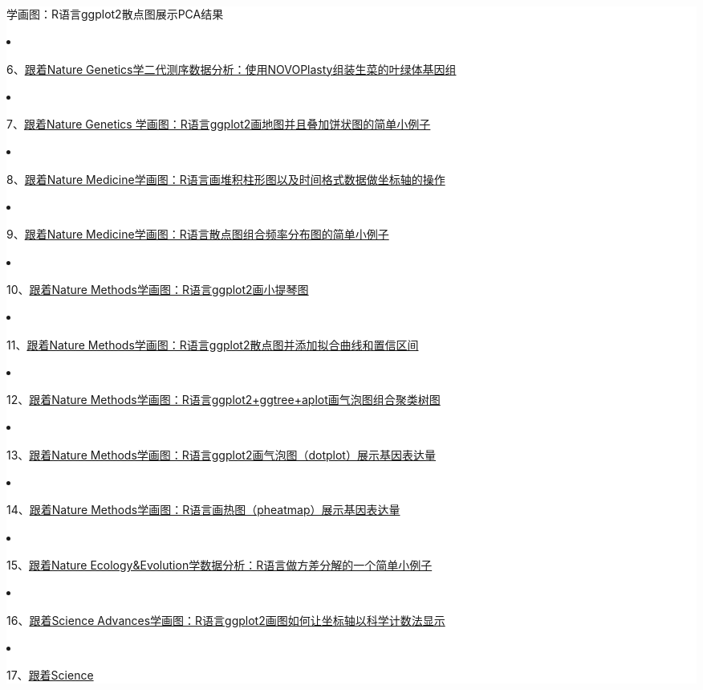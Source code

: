 学画图：R语言ggplot2散点图展示PCA结果</a></p></section></li><li><section><p>6、<a target="_blank" href="http://mp.weixin.qq.com/s?__biz=MzI3NzQ3MTcxMg==&amp;mid=2247488548&amp;idx=1&amp;sn=b72d73833100d5bd8a3939cdda759402&amp;chksm=eb649cabdc1315bdb21d3494efc60a67bd2aada6a285d5714abd50d2400d2ce857a758807a3c&amp;scene=21#wechat_redirect" data-itemshowtype="0" tab="innerlink" data-linktype="2">跟着Nature Genetics学二代测序数据分析：使用NOVOPlasty组装生菜的叶绿体基因组</a></p></section></li><li><p data-tool="mdnice编辑器">7、<a target="_blank" href="http://mp.weixin.qq.com/s?__biz=MzI3NzQ3MTcxMg==&amp;mid=2247488527&amp;idx=1&amp;sn=fb2af4e97045989d40cc567066284955&amp;chksm=eb649c80dc131596cf83153c338715b6ba2fa3baba39d6bb731c72ed5a0a7df726fd30af03c5&amp;scene=21#wechat_redirect" data-itemshowtype="0" tab="innerlink" data-linktype="2">跟着Nature Genetics 学画图：R语言ggplot2画地图并且叠加饼状图的简单小例子</a></p></li><li><section><p>8、<a target="_blank" href="http://mp.weixin.qq.com/s?__biz=MzI3NzQ3MTcxMg==&amp;mid=2247487676&amp;idx=2&amp;sn=90e66ea7e783fb78260a82dc6a2f7128&amp;chksm=eb649833dc1311252b7ae84d452e0b12d5a21f597911cd9d2d6ff8ca5b567c1d11b8cd4e2fc3&amp;scene=21#wechat_redirect" data-itemshowtype="0" tab="innerlink" data-linktype="2">跟着Nature Medicine学画图：R语言画堆积柱形图以及时间格式数据做坐标轴的操作</a></p></section></li><li><section><p>9、<a target="_blank" href="http://mp.weixin.qq.com/s?__biz=MzI3NzQ3MTcxMg==&amp;mid=2247487646&amp;idx=1&amp;sn=648b93d85ea1f50a3db22b08ae5364d0&amp;chksm=eb649811dc1311071a1000a3bef8ef155633597ec5965eb857177de6caeaf18de16ee26128db&amp;scene=21#wechat_redirect" data-itemshowtype="0" tab="innerlink" data-linktype="2">跟着Nature Medicine学画图：R语言散点图组合频率分布图的简单小例子</a></p></section></li><li><section><p>10、<a target="_blank" href="http://mp.weixin.qq.com/s?__biz=MzI3NzQ3MTcxMg==&amp;mid=2247487596&amp;idx=1&amp;sn=0a6cd116d0da6ab7160c71d09dc3bf57&amp;chksm=eb6498e3dc1311f57527b3785f8fa69a4801889b321cb8a97ecb74834353161d210e4c832319&amp;scene=21#wechat_redirect" data-itemshowtype="0" tab="innerlink" data-linktype="2">跟着Nature Methods学画图：R语言ggplot2画小提琴图</a></p></section></li><li><section><p>11、<a target="_blank" href="http://mp.weixin.qq.com/s?__biz=MzI3NzQ3MTcxMg==&amp;mid=2247487569&amp;idx=1&amp;sn=ba21e27723c79a5d6ac3a591a374a0e0&amp;chksm=eb6498dedc1311c86be9328347718838e8fc921d1b9e25cfa72bc21f801fbf8cab9578f2d59f&amp;scene=21#wechat_redirect" data-itemshowtype="0" tab="innerlink" data-linktype="2">跟着Nature Methods学画图：R语言ggplot2散点图并添加拟合曲线和置信区间</a></p></section></li><li><section><p>12、<a target="_blank" href="http://mp.weixin.qq.com/s?__biz=MzI3NzQ3MTcxMg==&amp;mid=2247487539&amp;idx=1&amp;sn=54baf0683ef256aeb9b5956fdd6eb091&amp;chksm=eb6498bcdc1311aa463775bf6349c6355489d99f7e09aed8014a41ff875a98bc03717a02a58d&amp;scene=21#wechat_redirect" data-itemshowtype="0" tab="innerlink" data-linktype="2">跟着Nature Methods学画图：R语言ggplot2+ggtree+aplot画气泡图组合聚类树图</a></p></section></li><li><section><p>13、<a target="_blank" href="http://mp.weixin.qq.com/s?__biz=MzI3NzQ3MTcxMg==&amp;mid=2247487468&amp;idx=1&amp;sn=b3da992cf3ead1877a958fe97a415b8b&amp;chksm=eb648763dc130e755c83c6f542e8f10c58071906c088ee5f442c3532940940db0d1c39179c96&amp;scene=21#wechat_redirect" data-itemshowtype="0" tab="innerlink" data-linktype="2">跟着Nature Methods学画图：R语言ggplot2画气泡图（dotplot）展示基因表达量</a></p></section></li><li><section><p>14、<a target="_blank" href="http://mp.weixin.qq.com/s?__biz=MzI3NzQ3MTcxMg==&amp;mid=2247487448&amp;idx=1&amp;sn=438e0568b18c94d5a2cdde442930606f&amp;chksm=eb648757dc130e418417d9a2a49cecf8f282b767a5f69d8be43a05ec0e3639e1231525446225&amp;scene=21#wechat_redirect" data-itemshowtype="0" tab="innerlink" data-linktype="2">跟着Nature Methods学画图：R语言画热图（pheatmap）展示基因表达量</a></p></section></li><li><section><p>15、<a target="_blank" href="http://mp.weixin.qq.com/s?__biz=MzI3NzQ3MTcxMg==&amp;mid=2247488213&amp;idx=1&amp;sn=6a6b6a944b0bb46271dd02eb87e60575&amp;chksm=eb649a5adc13134c4d66feabcd49bc9e766a49f0cd5982be13f6ae7d08c1a90502f65912fdba&amp;scene=21#wechat_redirect" data-itemshowtype="0" tab="innerlink" data-linktype="2">跟着Nature Ecology&amp;Evolution学数据分析：R语言做方差分解的一个简单小例子</a></p></section></li><li><section><p>16、<a target="_blank" href="http://mp.weixin.qq.com/s?__biz=MzI3NzQ3MTcxMg==&amp;mid=2247487917&amp;idx=1&amp;sn=109121af98e4ab7b428497606db8194d&amp;chksm=eb649922dc131034cb8671de323fd7822faf424913e6d7cc3c4a5d290d2d43a9f0810b4c563f&amp;scene=21#wechat_redirect" data-itemshowtype="0" tab="innerlink" data-linktype="2">跟着Science Advances学画图：R语言ggplot2画图如何让坐标轴以科学计数法显示</a></p></section></li><li><section><p>17、<a target="_blank" href="http://mp.weixin.qq.com/s?__biz=MzI3NzQ3MTcxMg==&amp;mid=2247487900&amp;idx=1&amp;sn=d9d991701c1061428520080653abf981&amp;chksm=eb649913dc131005a84bd5c72a52a4abcf215ae09d273911a57aac2f8acbb1a46c3da5857f02&amp;scene=21#wechat_redirect" data-itemshowtype="0" tab="innerlink" data-linktype="2">跟着Science